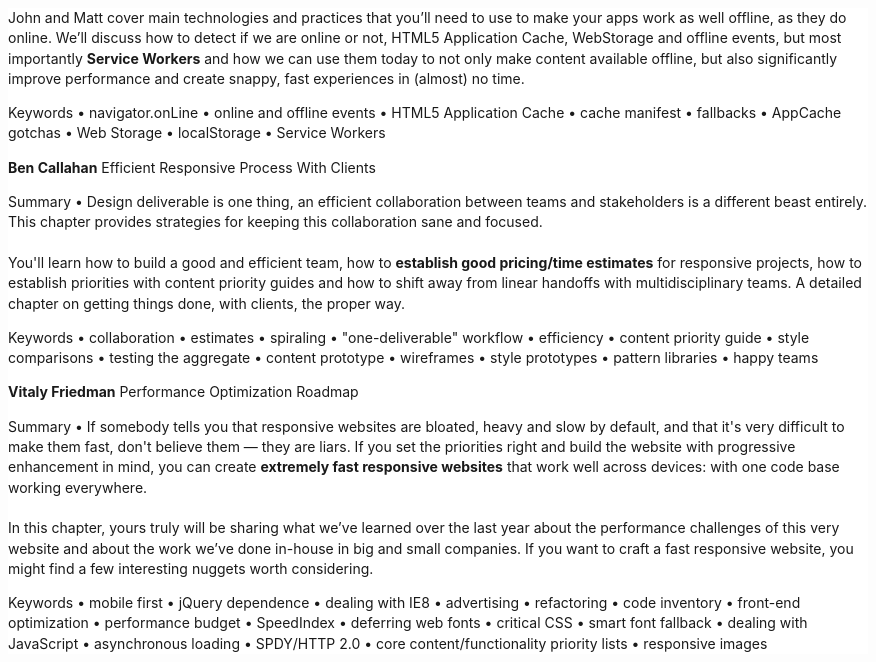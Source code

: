 John and Matt cover main technologies and practices that you’ll need to use to make your apps work as well offline, as they do online. We’ll discuss how to detect if we are online or not, HTML5 Application Cache, WebStorage and offline events, but most importantly <strong>Service Workers</strong> and how we can use them today to not only make content available offline, but also significantly improve performance and create snappy, fast experiences in (almost) no time.</p>
<p class="keywords"><span class="lead">Keywords</span> <span class="main-keywords">&bull;</span> navigator.onLine <span>&bull;</span> online and offline events <span>&bull;</span> HTML5 Application Cache <span>&bull;</span> cache manifest <span>&bull;</span> fallbacks <span>&bull;</span> AppCache gotchas <span>&bull;</span> Web Storage <span>&bull;</span> localStorage <span>&bull;</span> Service Workers</p>
</td>
</tr>
<tr>
<td><strong>Ben Callahan</strong></td>
<td>Efficient Responsive Process With Clients</td>
<td><div class="arrow"></div></td>
</tr>
<tr class="infobox">
<td colspan="3">
<p class="desc"><span class="lead">Summary</span> <span>&bull;</span> Design deliverable is one thing, an efficient collaboration between teams and stakeholders is a different beast entirely. This chapter provides strategies for keeping this collaboration sane and focused.<br /><br />You'll learn how to build a good and efficient team, how to <strong>establish good pricing/time estimates</strong> for responsive projects, how to establish priorities with content priority guides and how to shift away from linear handoffs with multidisciplinary teams. A detailed chapter on getting things done, with clients, the proper way.</p>
<p class="keywords"><span class="lead">Keywords</span> <span class="main-keywords">&bull;</span> collaboration <span>&bull;</span> estimates <span>&bull;</span> spiraling <span>&bull;</span> "one-deliverable" workflow <span>&bull;</span> efficiency <span>&bull;</span> content priority guide <span>&bull;</span> style comparisons <span>&bull;</span> testing the aggregate <span>&bull;</span> content prototype <span>&bull;</span> wireframes <span>&bull;</span> style prototypes <span>&bull;</span> pattern libraries <span>&bull;</span> happy teams</p>
</td>
</tr>
<tr>
<td><strong>Vitaly Friedman</strong></td>
<td>Performance Optimization Roadmap</td>
<td><div class="arrow"></div></td>
</tr>
<tr class="infobox">
<td colspan="3">
<p class="desc"><span class="lead">Summary</span> <span>&bull;</span> If somebody tells you that responsive websites are bloated, heavy and slow by default, and that it's very difficult to make them fast, don't believe them &mdash; they are liars. If you set the priorities right and build the website with progressive enhancement in mind, you can create <strong>extremely fast responsive websites</strong> that work well across devices: with one code base working everywhere.<br /><br />In this chapter, yours truly will be sharing what we’ve learned over the last year about the performance challenges of this very website and about the work we’ve done in-house in big and small companies. If you want to craft a fast responsive website, you might find a few interesting nuggets worth considering.</p>
<p class="keywords"><span class="lead">Keywords</span> <span class="main-keywords">&bull;</span> mobile first <span>&bull;</span> jQuery dependence <span>&bull;</span> dealing with IE8 <span>&bull;</span> advertising <span>&bull;</span> refactoring <span>&bull;</span> code inventory <span>&bull;</span> front-end optimization <span>&bull;</span> performance budget <span>&bull;</span> SpeedIndex <span>&bull;</span> deferring web fonts <span>&bull;</span> critical CSS <span>&bull;</span> smart font fallback <span>&bull;</span> dealing with JavaScript <span>&bull;</span> asynchronous loading <span>&bull;</span> SPDY/HTTP 2.0 <span>&bull;</span> core content/functionality priority lists <span>&bull;</span> responsive images</p>
</td>
</tr>
</tbody>
</table>
